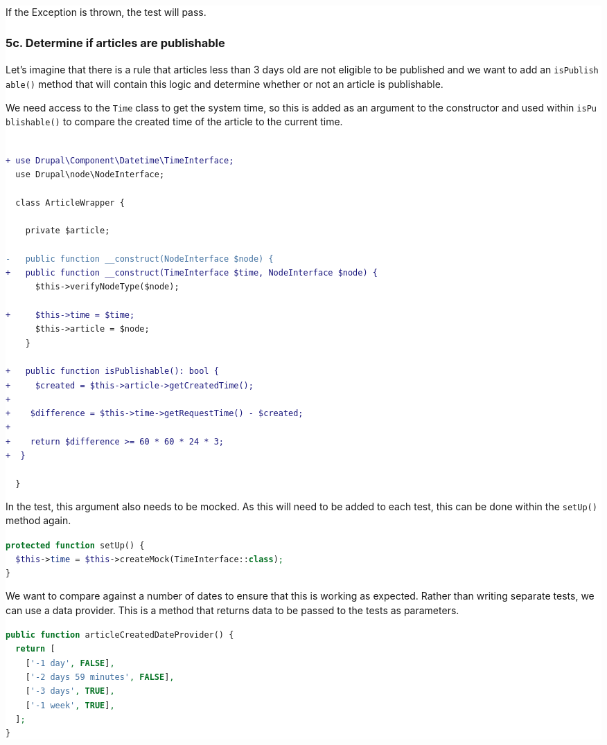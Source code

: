 If the Exception is thrown, the test will pass.

### 5c. Determine if articles are publishable

Let’s imagine that there is a rule that articles less than 3 days old are not
eligible to be published and we want to add an `isPublishable()` method that
will contain this logic and determine whether or not an article is publishable.

We need access to the `Time` class to get the system time, so this is added as
an argument to the constructor and used within `isPublishable()` to compare the
created time of the article to the current time.

```diff

+ use Drupal\Component\Datetime\TimeInterface;
  use Drupal\node\NodeInterface;

  class ArticleWrapper {

    private $article;

-   public function __construct(NodeInterface $node) {
+   public function __construct(TimeInterface $time, NodeInterface $node) {
      $this->verifyNodeType($node);

+     $this->time = $time;
      $this->article = $node;
    }

+   public function isPublishable(): bool {
+     $created = $this->article->getCreatedTime();
+
+    $difference = $this->time->getRequestTime() - $created;
+
+    return $difference >= 60 * 60 * 24 * 3;
+  }

  }
```

In the test, this argument also needs to be mocked. As this will need to be
added to each test, this can be done within the `setUp()` method again.

```php
protected function setUp() {
  $this->time = $this->createMock(TimeInterface::class);
}
```

We want to compare against a number of dates to ensure that this is working as
expected. Rather than writing separate tests, we can use a data provider. This
is a method that returns data to be passed to the tests as parameters.

```php
public function articleCreatedDateProvider() {
  return [
    ['-1 day', FALSE],
    ['-2 days 59 minutes', FALSE],
    ['-3 days', TRUE],
    ['-1 week', TRUE],
  ];
}
```
